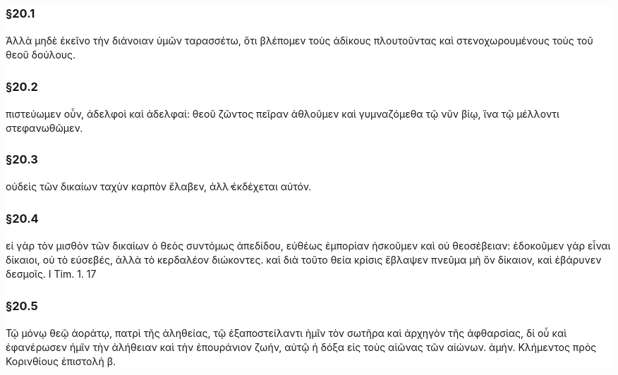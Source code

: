 ### §20.1  

<p> Ἀλλὰ μηδὲ ἐκεῖνο τὴν διάνοιαν ὑμῶν ταρασσέτω, ὅτι βλέπομεν τοὺς ἀδίκους
                            πλουτοῦντας καὶ στενοχωρουμένους τοὺς τοῦ θεοῦ δούλους. </p>  

### §20.2  

<p> πιστεύωμεν οὖν, ἀδελφοὶ καὶ ἀδελφαί: θεοῦ ζῶντος πεῖραν ἀθλοῦμεν καὶ
                            γυμναζόμεθα τῷ νῦν βίῳ, ἵνα τῷ μέλλοντι στεφανωθῶμεν. </p>  

### §20.3  

<p> οὐδεὶς τῶν δικαίων ταχὺν καρπὸν ἔλαβεν, ἀλλ̓ ἐκδέχεται αὐτόν. </p>  

### §20.4  

<p> εἰ γὰρ τὸν μισθὸν τῶν δικαίων ὁ θεὸς συντόμως ἀπεδίδου, εὐθέως ἐμπορίαν
                            ἠσκοῦμεν καὶ οὐ θεοσέβειαν: ἐδοκοῦμεν γὰρ εἶναι δίκαιοι, οὐ τὸ εὐσεβές,
                            ἀλλὰ τὸ κερδαλέον διώκοντες. καὶ <pb n="162"/> διὰ τοῦτο θεία κρίσις
                            ἔβλαψεν πνεῦμα μὴ ὃν δίκαιον, καὶ ἐβάρυνεν δεσμοῖς. <note>
                                <bibl corresp="urn:cts:greekLit:tlg0031.tlg015:1.17">I Tim. 1.
                                    17</bibl>
                            </note>
                        </p>  

### §20.5  

<p> Τῷ μόνῳ θεῷ ἀοράτῳ, πατρὶ τῆς ἀληθείας, τῷ ἐξαποστείλαντι ἡμῖν τὸν
                            σωτῆρα καὶ ἀρχηγὸν τῆς ἀφθαρσίας, δἰ οὗ καὶ ἐφανέρωσεν ἡμῖν τὴν ἀλήθειαν
                            καὶ τὴν ἐπουράνιον ζωήν, αὐτῷ ἡ δόξα εἰς τοὺς αἰῶνας τῶν αἰώνων. ἀμήν.
                            Κλήμεντος πρὸς Κορινθίους ἐπιστολὴ β. </p>  

